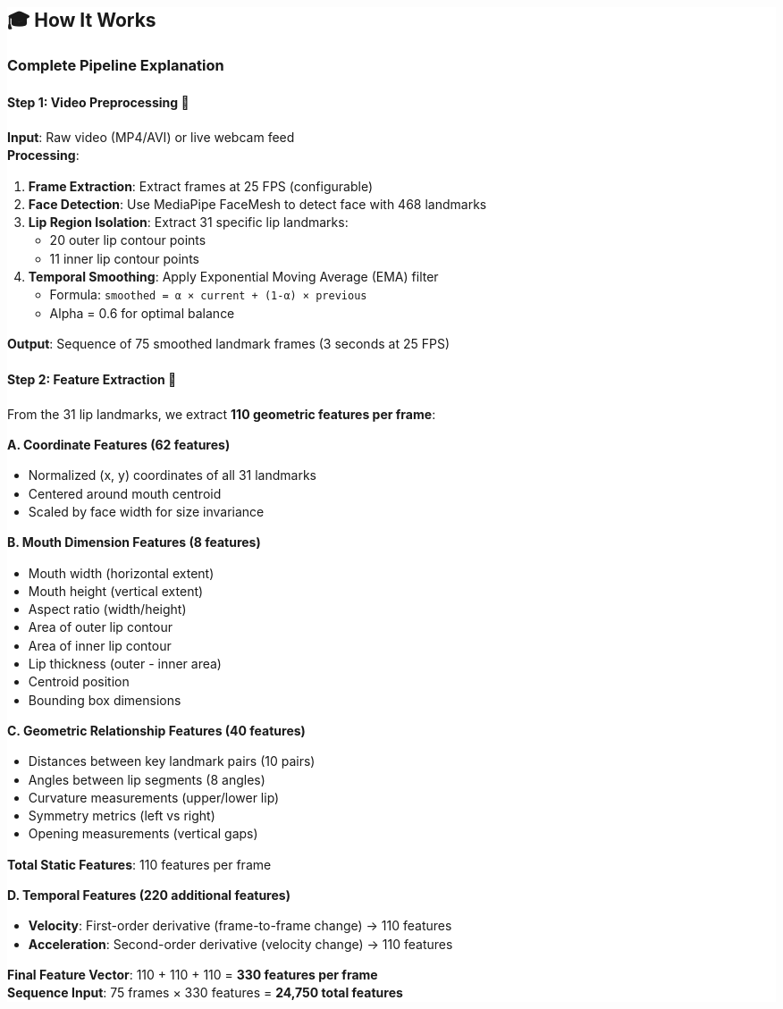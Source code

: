 
## 🎓 How It Works

### **Complete Pipeline Explanation**

#### **Step 1: Video Preprocessing** 🎥

**Input**: Raw video (MP4/AVI) or live webcam feed  
**Processing**:
1. **Frame Extraction**: Extract frames at 25 FPS (configurable)
2. **Face Detection**: Use MediaPipe FaceMesh to detect face with 468 landmarks
3. **Lip Region Isolation**: Extract 31 specific lip landmarks:
   - 20 outer lip contour points
   - 11 inner lip contour points
4. **Temporal Smoothing**: Apply Exponential Moving Average (EMA) filter
   - Formula: `smoothed = α × current + (1-α) × previous`
   - Alpha = 0.6 for optimal balance

**Output**: Sequence of 75 smoothed landmark frames (3 seconds at 25 FPS)

#### **Step 2: Feature Extraction** 🔢

From the 31 lip landmarks, we extract **110 geometric features per frame**:

**A. Coordinate Features (62 features)**
- Normalized (x, y) coordinates of all 31 landmarks
- Centered around mouth centroid
- Scaled by face width for size invariance

**B. Mouth Dimension Features (8 features)**
- Mouth width (horizontal extent)
- Mouth height (vertical extent)
- Aspect ratio (width/height)
- Area of outer lip contour
- Area of inner lip contour
- Lip thickness (outer - inner area)
- Centroid position
- Bounding box dimensions

**C. Geometric Relationship Features (40 features)**
- Distances between key landmark pairs (10 pairs)
- Angles between lip segments (8 angles)
- Curvature measurements (upper/lower lip)
- Symmetry metrics (left vs right)
- Opening measurements (vertical gaps)

**Total Static Features**: 110 features per frame

**D. Temporal Features (220 additional features)**
- **Velocity**: First-order derivative (frame-to-frame change) → 110 features
- **Acceleration**: Second-order derivative (velocity change) → 110 features

**Final Feature Vector**: 110 + 110 + 110 = **330 features per frame**  
**Sequence Input**: 75 frames × 330 features = **24,750 total features**
